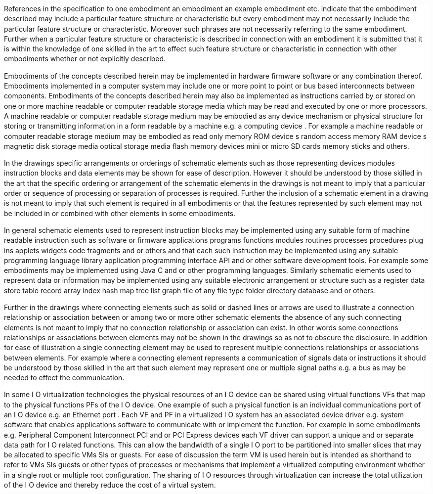 References in the specification to one embodiment an embodiment an example embodiment etc. indicate that the embodiment described may include a particular feature structure or characteristic but every embodiment may not necessarily include the particular feature structure or characteristic. Moreover such phrases are not necessarily referring to the same embodiment. Further when a particular feature structure or characteristic is described in connection with an embodiment it is submitted that it is within the knowledge of one skilled in the art to effect such feature structure or characteristic in connection with other embodiments whether or not explicitly described.

Embodiments of the concepts described herein may be implemented in hardware firmware software or any combination thereof. Embodiments implemented in a computer system may include one or more point to point or bus based interconnects between components. Embodiments of the concepts described herein may also be implemented as instructions carried by or stored on one or more machine readable or computer readable storage media which may be read and executed by one or more processors. A machine readable or computer readable storage medium may be embodied as any device mechanism or physical structure for storing or transmitting information in a form readable by a machine e.g. a computing device . For example a machine readable or computer readable storage medium may be embodied as read only memory ROM device s random access memory RAM device s magnetic disk storage media optical storage media flash memory devices mini or micro SD cards memory sticks and others.

In the drawings specific arrangements or orderings of schematic elements such as those representing devices modules instruction blocks and data elements may be shown for ease of description. However it should be understood by those skilled in the art that the specific ordering or arrangement of the schematic elements in the drawings is not meant to imply that a particular order or sequence of processing or separation of processes is required. Further the inclusion of a schematic element in a drawing is not meant to imply that such element is required in all embodiments or that the features represented by such element may not be included in or combined with other elements in some embodiments.

In general schematic elements used to represent instruction blocks may be implemented using any suitable form of machine readable instruction such as software or firmware applications programs functions modules routines processes procedures plug ins applets widgets code fragments and or others and that each such instruction may be implemented using any suitable programming language library application programming interface API and or other software development tools. For example some embodiments may be implemented using Java C and or other programming languages. Similarly schematic elements used to represent data or information may be implemented using any suitable electronic arrangement or structure such as a register data store table record array index hash map tree list graph file of any file type folder directory database and or others.

Further in the drawings where connecting elements such as solid or dashed lines or arrows are used to illustrate a connection relationship or association between or among two or more other schematic elements the absence of any such connecting elements is not meant to imply that no connection relationship or association can exist. In other words some connections relationships or associations between elements may not be shown in the drawings so as not to obscure the disclosure. In addition for ease of illustration a single connecting element may be used to represent multiple connections relationships or associations between elements. For example where a connecting element represents a communication of signals data or instructions it should be understood by those skilled in the art that such element may represent one or multiple signal paths e.g. a bus as may be needed to effect the communication.

In some I O virtualization technologies the physical resources of an I O device can be shared using virtual functions VFs that map to the physical functions PFs of the I O device. One example of such a physical function is an individual communications port of an I O device e.g. an Ethernet port . Each VF and PF in a virtualized I O system has an associated device driver e.g. system software that enables applications software to communicate with or implement the function. For example in some embodiments e.g. Peripheral Component Interconnect PCI and or PCI Express devices each VF driver can support a unique and or separate data path for I O related functions. This can allow the bandwidth of a single I O port to be partitioned into smaller slices that may be allocated to specific VMs SIs or guests. For ease of discussion the term VM is used herein but is intended as shorthand to refer to VMs SIs guests or other types of processes or mechanisms that implement a virtualized computing environment whether in a single root or multiple root configuration. The sharing of I O resources through virtualization can increase the total utilization of the I O device and thereby reduce the cost of a virtual system.
